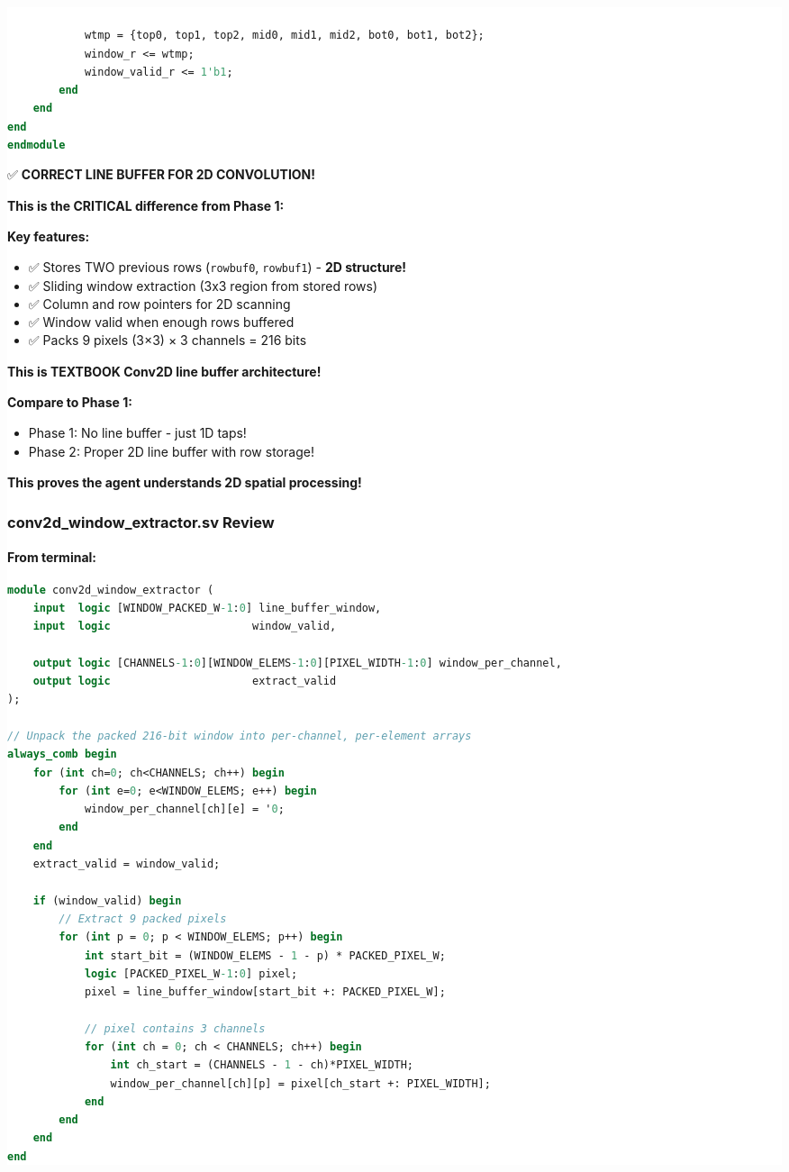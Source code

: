 ```systemverilog
            
            wtmp = {top0, top1, top2, mid0, mid1, mid2, bot0, bot1, bot2};
            window_r <= wtmp;
            window_valid_r <= 1'b1;
        end
    end
end
endmodule
```

✅ **CORRECT LINE BUFFER FOR 2D CONVOLUTION!**

**This is the CRITICAL difference from Phase 1:**

**Key features:**
- ✅ Stores TWO previous rows (`rowbuf0`, `rowbuf1`) - **2D structure!**
- ✅ Sliding window extraction (3x3 region from stored rows)
- ✅ Column and row pointers for 2D scanning
- ✅ Window valid when enough rows buffered
- ✅ Packs 9 pixels (3×3) × 3 channels = 216 bits

**This is TEXTBOOK Conv2D line buffer architecture!**

**Compare to Phase 1:**
- Phase 1: No line buffer - just 1D taps!
- Phase 2: Proper 2D line buffer with row storage!

**This proves the agent understands 2D spatial processing!**

### conv2d_window_extractor.sv Review

**From terminal:**

```systemverilog
module conv2d_window_extractor (
    input  logic [WINDOW_PACKED_W-1:0] line_buffer_window,
    input  logic                      window_valid,

    output logic [CHANNELS-1:0][WINDOW_ELEMS-1:0][PIXEL_WIDTH-1:0] window_per_channel,
    output logic                      extract_valid
);

// Unpack the packed 216-bit window into per-channel, per-element arrays
always_comb begin
    for (int ch=0; ch<CHANNELS; ch++) begin
        for (int e=0; e<WINDOW_ELEMS; e++) begin
            window_per_channel[ch][e] = '0;
        end
    end
    extract_valid = window_valid;
    
    if (window_valid) begin
        // Extract 9 packed pixels
        for (int p = 0; p < WINDOW_ELEMS; p++) begin
            int start_bit = (WINDOW_ELEMS - 1 - p) * PACKED_PIXEL_W;
            logic [PACKED_PIXEL_W-1:0] pixel;
            pixel = line_buffer_window[start_bit +: PACKED_PIXEL_W];
            
            // pixel contains 3 channels
            for (int ch = 0; ch < CHANNELS; ch++) begin
                int ch_start = (CHANNELS - 1 - ch)*PIXEL_WIDTH;
                window_per_channel[ch][p] = pixel[ch_start +: PIXEL_WIDTH];
            end
        end
    end
end
```